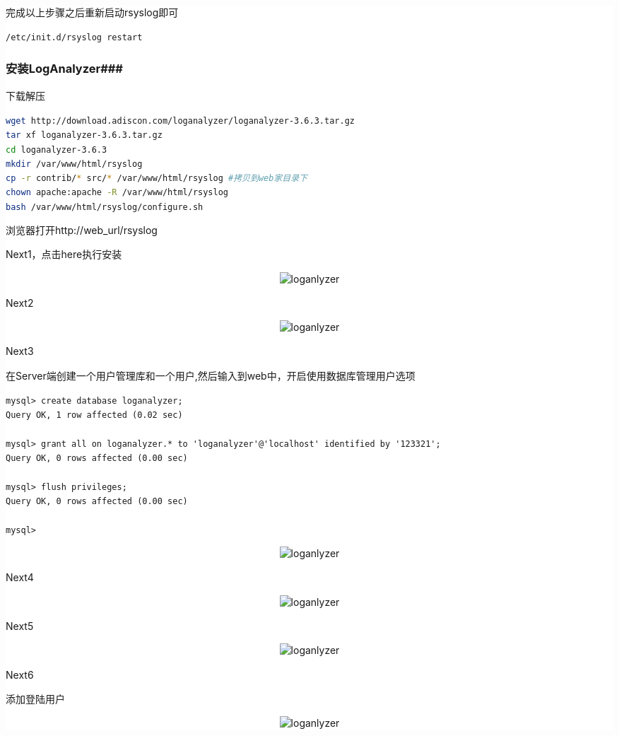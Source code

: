 完成以上步骤之后重新启动rsyslog即可
``` bash
/etc/init.d/rsyslog restart
```

### 安装LogAnalyzer###

下载解压
``` bash
wget http://download.adiscon.com/loganalyzer/loganalyzer-3.6.3.tar.gz
tar xf loganalyzer-3.6.3.tar.gz
cd loganalyzer-3.6.3
mkdir /var/www/html/rsyslog
cp -r contrib/* src/* /var/www/html/rsyslog #拷贝到web家目录下
chown apache:apache -R /var/www/html/rsyslog
bash /var/www/html/rsyslog/configure.sh
```

浏览器打开http://web_url/rsyslog

Next1，点击here执行安装
<center><img src="/images/loganlyzer1.png" alt="loganlyzer" title="loganlyzer" width="500" /></center>

Next2
<center><img src="/images/loganlyzer2.png" alt="loganlyzer" title="loganlyzer" width="500" /></center>

Next3

在Server端创建一个用户管理库和一个用户,然后输入到web中，开启使用数据库管理用户选项
``` mysql
mysql> create database loganalyzer;
Query OK, 1 row affected (0.02 sec)

mysql> grant all on loganalyzer.* to 'loganalyzer'@'localhost' identified by '123321';
Query OK, 0 rows affected (0.00 sec)

mysql> flush privileges;
Query OK, 0 rows affected (0.00 sec)

mysql> 
```
<center><img src="/images/loganlyzer4.png" alt="loganlyzer" title="loganlyzer" width="500" /></center>

Next4
<center><img src="/images/loganlyzer5.png" alt="loganlyzer" title="loganlyzer" width="500" /></center>

Next5
<center><img src="/images/loganlyzer6.png" alt="loganlyzer" title="loganlyzer" width="500" /></center>

Next6

添加登陆用户
<center><img src="/images/loganlyzer7.png" alt="loganlyzer" title="loganlyzer" width="500" /></center>
